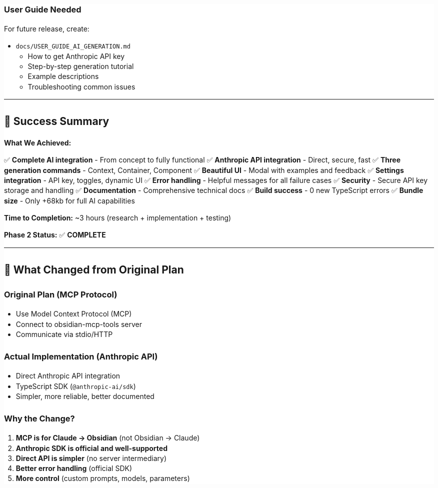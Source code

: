 ### **User Guide Needed**

For future release, create:
- `docs/USER_GUIDE_AI_GENERATION.md`
  - How to get Anthropic API key
  - Step-by-step generation tutorial
  - Example descriptions
  - Troubleshooting common issues

---

## 🎉 Success Summary

**What We Achieved:**

✅ **Complete AI integration** - From concept to fully functional
✅ **Anthropic API integration** - Direct, secure, fast
✅ **Three generation commands** - Context, Container, Component
✅ **Beautiful UI** - Modal with examples and feedback
✅ **Settings integration** - API key, toggles, dynamic UI
✅ **Error handling** - Helpful messages for all failure cases
✅ **Security** - Secure API key storage and handling
✅ **Documentation** - Comprehensive technical docs
✅ **Build success** - 0 new TypeScript errors
✅ **Bundle size** - Only +68kb for full AI capabilities

**Time to Completion:** ~3 hours (research + implementation + testing)

**Phase 2 Status:** ✅ **COMPLETE**

---

## 🔄 What Changed from Original Plan

### **Original Plan (MCP Protocol)**
- Use Model Context Protocol (MCP)
- Connect to obsidian-mcp-tools server
- Communicate via stdio/HTTP

### **Actual Implementation (Anthropic API)**
- Direct Anthropic API integration
- TypeScript SDK (`@anthropic-ai/sdk`)
- Simpler, more reliable, better documented

### **Why the Change?**

1. **MCP is for Claude → Obsidian** (not Obsidian → Claude)
2. **Anthropic SDK is official and well-supported**
3. **Direct API is simpler** (no server intermediary)
4. **Better error handling** (official SDK)
5. **More control** (custom prompts, models, parameters)
